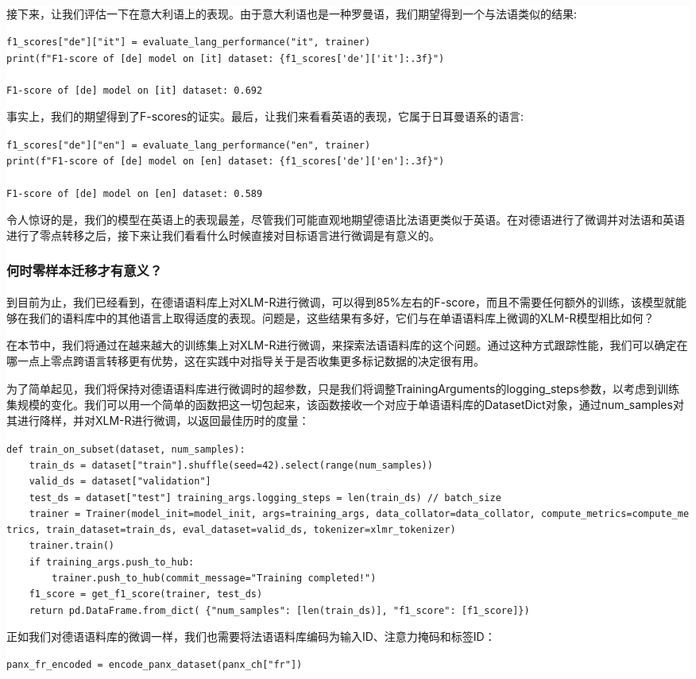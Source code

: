 

接下来，让我们评估一下在意大利语上的表现。由于意大利语也是一种罗曼语，我们期望得到一个与法语类似的结果:

```
f1_scores["de"]["it"] = evaluate_lang_performance("it", trainer) 
print(f"F1-score of [de] model on [it] dataset: {f1_scores['de']['it']:.3f}") 

F1-score of [de] model on [it] dataset: 0.692

```

事实上，我们的期望得到了F-scores的证实。最后，让我们来看看英语的表现，它属于日耳曼语系的语言:

```
f1_scores["de"]["en"] = evaluate_lang_performance("en", trainer) 
print(f"F1-score of [de] model on [en] dataset: {f1_scores['de']['en']:.3f}") 

F1-score of [de] model on [en] dataset: 0.589

```

令人惊讶的是，我们的模型在英语上的表现最差，尽管我们可能直观地期望德语比法语更类似于英语。在对德语进行了微调并对法语和英语进行了零点转移之后，接下来让我们看看什么时候直接对目标语言进行微调是有意义的。

### 何时零样本迁移才有意义？

到目前为止，我们已经看到，在德语语料库上对XLM-R进行微调，可以得到85%左右的F-score，而且不需要任何额外的训练，该模型就能够在我们的语料库中的其他语言上取得适度的表现。问题是，这些结果有多好，它们与在单语语料库上微调的XLM-R模型相比如何？

在本节中，我们将通过在越来越大的训练集上对XLM-R进行微调，来探索法语语料库的这个问题。通过这种方式跟踪性能，我们可以确定在哪一点上零点跨语言转移更有优势，这在实践中对指导关于是否收集更多标记数据的决定很有用。

为了简单起见，我们将保持对德语语料库进行微调时的超参数，只是我们将调整TrainingArguments的logging_steps参数，以考虑到训练集规模的变化。我们可以用一个简单的函数把这一切包起来，该函数接收一个对应于单语语料库的DatasetDict对象，通过num_samples对其进行降样，并对XLM-R进行微调，以返回最佳历时的度量：

```
def train_on_subset(dataset, num_samples): 
	train_ds = dataset["train"].shuffle(seed=42).select(range(num_samples)) 
	valid_ds = dataset["validation"] 
	test_ds = dataset["test"] training_args.logging_steps = len(train_ds) // batch_size 
	trainer = Trainer(model_init=model_init, args=training_args, data_collator=data_collator, compute_metrics=compute_metrics, train_dataset=train_ds, eval_dataset=valid_ds, tokenizer=xlmr_tokenizer) 
	trainer.train() 
	if training_args.push_to_hub: 
		trainer.push_to_hub(commit_message="Training completed!") 
	f1_score = get_f1_score(trainer, test_ds) 
	return pd.DataFrame.from_dict( {"num_samples": [len(train_ds)], "f1_score": [f1_score]})

```

正如我们对德语语料库的微调一样，我们也需要将法语语料库编码为输入ID、注意力掩码和标签ID：

```
panx_fr_encoded = encode_panx_dataset(panx_ch["fr"])

```
